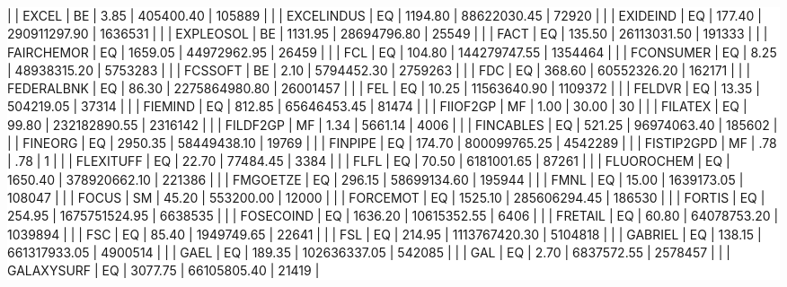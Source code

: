|  | EXCEL | BE | 3.85 | 405400.40 | 105889 |
|  | EXCELINDUS | EQ | 1194.80 | 88622030.45 | 72920 |
|  | EXIDEIND | EQ | 177.40 | 290911297.90 | 1636531 |
|  | EXPLEOSOL | BE | 1131.95 | 28694796.80 | 25549 |
|  | FACT | EQ | 135.50 | 26113031.50 | 191333 |
|  | FAIRCHEMOR | EQ | 1659.05 | 44972962.95 | 26459 |
|  | FCL | EQ | 104.80 | 144279747.55 | 1354464 |
|  | FCONSUMER | EQ | 8.25 | 48938315.20 | 5753283 |
|  | FCSSOFT | BE | 2.10 | 5794452.30 | 2759263 |
|  | FDC | EQ | 368.60 | 60552326.20 | 162171 |
|  | FEDERALBNK | EQ | 86.30 | 2275864980.80 | 26001457 |
|  | FEL | EQ | 10.25 | 11563640.90 | 1109372 |
|  | FELDVR | EQ | 13.35 | 504219.05 | 37314 |
|  | FIEMIND | EQ | 812.85 | 65646453.45 | 81474 |
|  | FIIOF2GP | MF | 1.00 | 30.00 | 30 |
|  | FILATEX | EQ | 99.80 | 232182890.55 | 2316142 |
|  | FILDF2GP | MF | 1.34 | 5661.14 | 4006 |
|  | FINCABLES | EQ | 521.25 | 96974063.40 | 185602 |
|  | FINEORG | EQ | 2950.35 | 58449438.10 | 19769 |
|  | FINPIPE | EQ | 174.70 | 800099765.25 | 4542289 |
|  | FISTIP2GPD | MF | .78 | .78 | 1 |
|  | FLEXITUFF | EQ | 22.70 | 77484.45 | 3384 |
|  | FLFL | EQ | 70.50 | 6181001.65 | 87261 |
|  | FLUOROCHEM | EQ | 1650.40 | 378920662.10 | 221386 |
|  | FMGOETZE | EQ | 296.15 | 58699134.60 | 195944 |
|  | FMNL | EQ | 15.00 | 1639173.05 | 108047 |
|  | FOCUS | SM | 45.20 | 553200.00 | 12000 |
|  | FORCEMOT | EQ | 1525.10 | 285606294.45 | 186530 |
|  | FORTIS | EQ | 254.95 | 1675751524.95 | 6638535 |
|  | FOSECOIND | EQ | 1636.20 | 10615352.55 | 6406 |
|  | FRETAIL | EQ | 60.80 | 64078753.20 | 1039894 |
|  | FSC | EQ | 85.40 | 1949749.65 | 22641 |
|  | FSL | EQ | 214.95 | 1113767420.30 | 5104818 |
|  | GABRIEL | EQ | 138.15 | 661317933.05 | 4900514 |
|  | GAEL | EQ | 189.35 | 102636337.05 | 542085 |
|  | GAL | EQ | 2.70 | 6837572.55 | 2578457 |
|  | GALAXYSURF | EQ | 3077.75 | 66105805.40 | 21419 |